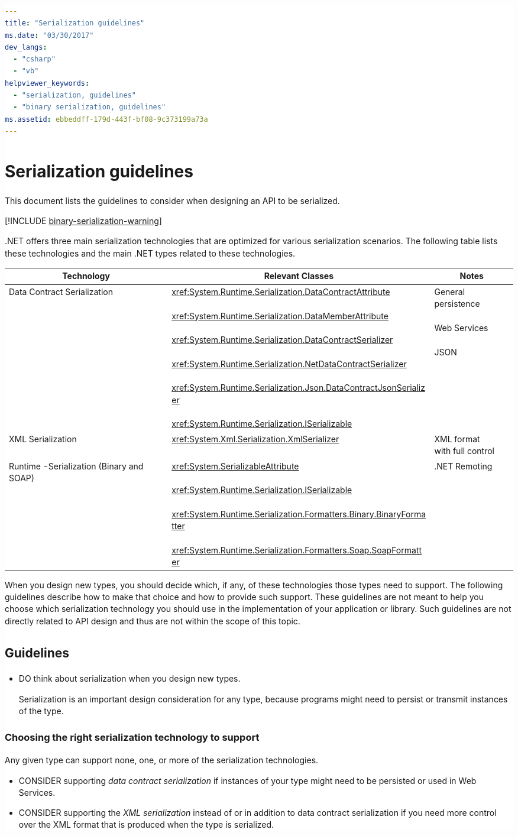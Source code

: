 ```yaml
---
title: "Serialization guidelines"
ms.date: "03/30/2017"
dev_langs: 
  - "csharp"
  - "vb"
helpviewer_keywords: 
  - "serialization, guidelines"
  - "binary serialization, guidelines"
ms.assetid: ebbeddff-179d-443f-bf08-9c373199a73a
---
```

# Serialization guidelines
This document lists the guidelines to consider when designing an API to be serialized.  

[!INCLUDE [binary-serialization-warning](../../../includes/binary-serialization-warning.md)]
  
 .NET offers three main serialization technologies that are optimized for various serialization scenarios. The following table lists these technologies and the main .NET types related to these technologies.  
  
|Technology|Relevant Classes|Notes|  
|----------------|----------------------|-----------|  
|Data Contract Serialization|<xref:System.Runtime.Serialization.DataContractAttribute><br /><br /> <xref:System.Runtime.Serialization.DataMemberAttribute><br /><br /> <xref:System.Runtime.Serialization.DataContractSerializer><br /><br /> <xref:System.Runtime.Serialization.NetDataContractSerializer><br /><br /> <xref:System.Runtime.Serialization.Json.DataContractJsonSerializer><br /><br /> <xref:System.Runtime.Serialization.ISerializable>|General persistence<br /><br /> Web Services<br /><br /> JSON|  
|XML Serialization|<xref:System.Xml.Serialization.XmlSerializer>|XML format <br />with full control|  
|Runtime -Serialization (Binary and SOAP)|<xref:System.SerializableAttribute><br /><br /> <xref:System.Runtime.Serialization.ISerializable><br /><br /> <xref:System.Runtime.Serialization.Formatters.Binary.BinaryFormatter><br /><br /> <xref:System.Runtime.Serialization.Formatters.Soap.SoapFormatter>|.NET Remoting|  
  
 When you design new types, you should decide which, if any, of these technologies those types need to support. The following guidelines describe how to make that choice and how to provide such support. These guidelines are not meant to help you choose which serialization technology you should use in the implementation of your application or library. Such guidelines are not directly related to API design and thus are not within the scope of this topic.  
  
## Guidelines  
  
-   DO think about serialization when you design new types.  
  
     Serialization is an important design consideration for any type, because programs might need to persist or transmit instances of the type.  
  
### Choosing the right serialization technology to support  
 Any given type can support none, one, or more of the serialization technologies.  
  
-   CONSIDER supporting *data contract serialization* if instances of your type might need to be persisted or used in Web Services.  
  
-   CONSIDER supporting the *XML serialization* instead of or in addition to data contract serialization if you need more control over the XML format that is produced when the type is serialized.  
  